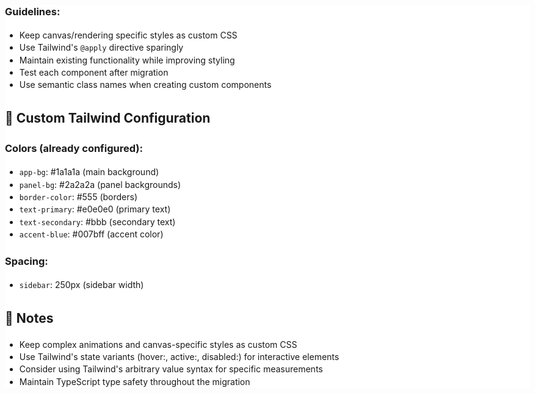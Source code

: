 ### Guidelines:
- Keep canvas/rendering specific styles as custom CSS
- Use Tailwind's `@apply` directive sparingly
- Maintain existing functionality while improving styling
- Test each component after migration
- Use semantic class names when creating custom components

## 🔧 Custom Tailwind Configuration

### Colors (already configured):
- `app-bg`: #1a1a1a (main background)
- `panel-bg`: #2a2a2a (panel backgrounds)
- `border-color`: #555 (borders)
- `text-primary`: #e0e0e0 (primary text)
- `text-secondary`: #bbb (secondary text)
- `accent-blue`: #007bff (accent color)

### Spacing:
- `sidebar`: 250px (sidebar width)

## 📝 Notes
- Keep complex animations and canvas-specific styles as custom CSS
- Use Tailwind's state variants (hover:, active:, disabled:) for interactive elements
- Consider using Tailwind's arbitrary value syntax for specific measurements
- Maintain TypeScript type safety throughout the migration 